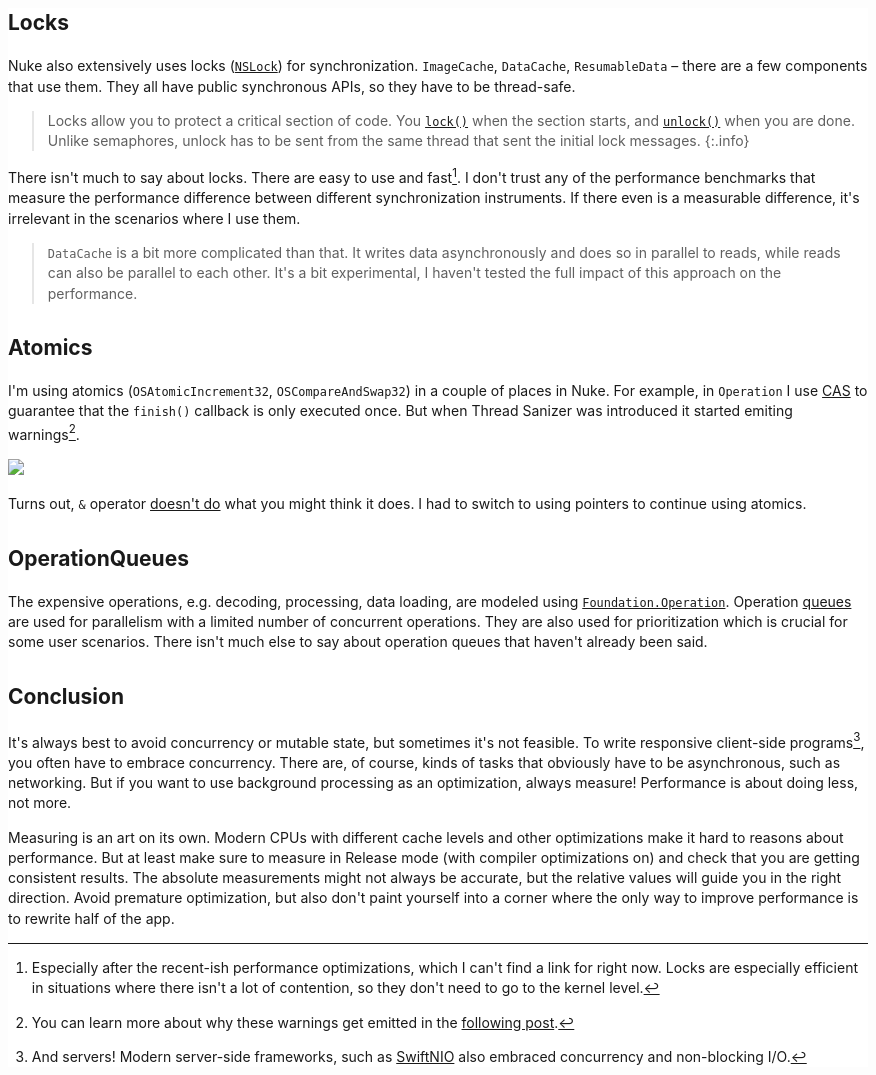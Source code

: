 ## Locks

Nuke also extensively uses locks ([`NSLock`](https://developer.apple.com/documentation/foundation/nslock)) for synchronization. `ImageCache`, `DataCache`, `ResumableData`  – there are a few components that use them. They all have public synchronous APIs, so they have to be thread-safe.

> Locks allow you to protect a critical section of code. You [`lock()`](https://developer.apple.com/documentation/foundation/nslocking/1416318-lock) when the section starts, and [`unlock()`](https://developer.apple.com/documentation/foundation/nslocking/1418241-unlock) when you are done. Unlike semaphores, unlock has to be sent from the same thread that sent the initial lock messages.
{:.info}

There isn't much to say about locks. There are easy to use and fast[^6]. I don't trust any of the performance benchmarks that measure the performance difference between different synchronization instruments. If there even is a measurable difference, it's irrelevant in the scenarios where I use them.

[^6]: Especially after the recent-ish performance optimizations, which I can't find a link for right now. Locks are especially efficient in situations where there isn't a lot of contention, so they don't need to go to the kernel level.

> `DataCache` is a bit more complicated than that. It writes data asynchronously and does so in parallel to reads, while reads can also be parallel to each other. It's a bit experimental, I haven't tested the full impact of this approach on the performance.

## Atomics

I'm using atomics (`OSAtomicIncrement32`, `OSCompareAndSwap32`) in a couple of places in Nuke. For example, in `Operation` I use [CAS](https://en.wikipedia.org/wiki/Compare-and-swap) to guarantee that the `finish()` callback is only executed once. But when Thread Sanizer was introduced it started emiting warnings[^8].

[^8]: You can learn more about why these warnings get emitted in the [following post](http://www.russbishop.net/the-law).

<img class="NewScreenshot" src="{{ site.url }}/images/posts/concurrency/access-race.png">

Turns out, `&` operator [doesn't do](https://github.com/apple/swift-evolution/blob/master/proposals/0282-atomics.md#interaction-with-implicit-pointer-conversions) what you might think it does. I had to switch to using pointers to continue using atomics.

## OperationQueues

The expensive operations, e.g. decoding, processing, data loading, are modeled using [`Foundation.Operation`](https://developer.apple.com/documentation/foundation/operation). Operation [queues](https://developer.apple.com/documentation/foundation/operationqueue) are used for parallelism with a limited number of concurrent operations. They are also used for prioritization which is crucial for some user scenarios. There isn't much else to say about operation queues that haven't already been said.

## Conclusion

It's always best to avoid concurrency or mutable state, but sometimes it's not feasible. To write responsive client-side programs[^5], you often have to embrace concurrency. There are, of course, kinds of tasks that obviously have to be asynchronous, such as networking. But if you want to use background processing as an optimization, always measure! Performance is about doing less, not more.

[^5]: And servers! Modern server-side frameworks, such as [SwiftNIO](https://github.com/apple/swift-nio) also embraced concurrency and non-blocking I/O.

Measuring is an art on its own. Modern CPUs with different cache levels and other optimizations make it hard to reasons about performance. But at least make sure to measure in Release mode (with compiler optimizations on) and check that you are getting consistent results. The absolute measurements might not always be accurate, but the relative values will guide you in the right direction. Avoid premature optimization, but also don't paint yourself into a corner where the only way to improve performance is to rewrite half of the app.


[^3]: Or are Xcode [blocking the main thread](https://twitter.com/a_grebenyuk/status/1371519070122692609?s=20) for 20+ seconds at a time when checking run destinations with WiFi deployment enabled. Sorry, Xcode, I didn't mean to be mean.
[^7]: It appears that the actual implementation in Swift won't be using dispatch queues. I'm also curious to learn more about a lighter-weight implementation of the actor runtime mentioned in the Swift Evolution proposal that _isn't_ based on serial `DispatchQueue`.
[^9]: The implementation isn't particularly interesting. It's just prefetcher calling internal pipeline APIs, which isn't great as it breaks the actor metaphor. I'm investigating whether I can generalize it (actor to check which queue it's running on and passing synchronization context between actors?).